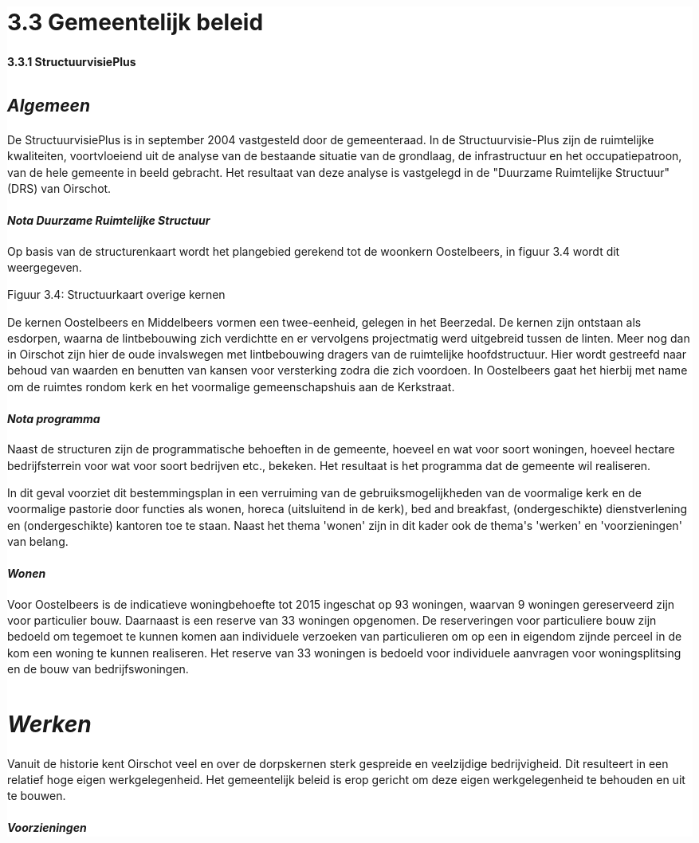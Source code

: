 # <span id="page-23-0"></span>**3.3 Gemeentelijk beleid**

#### **3.3.1 StructuurvisiePlus**

## *Algemeen*

De StructuurvisiePlus is in september 2004 vastgesteld door de gemeenteraad. In de Structuurvisie-Plus zijn de ruimtelijke kwaliteiten, voortvloeiend uit de analyse van de bestaande situatie van de grondlaag, de infrastructuur en het occupatiepatroon, van de hele gemeente in beeld gebracht. Het resultaat van deze analyse is vastgelegd in de "Duurzame Ruimtelijke Structuur" (DRS) van Oirschot.

#### *Nota Duurzame Ruimtelijke Structuur*

Op basis van de structurenkaart wordt het plangebied gerekend tot de woonkern Oostelbeers, in figuur 3.4 wordt dit weergegeven.

Figuur 3.4: Structuurkaart overige kernen

De kernen Oostelbeers en Middelbeers vormen een twee-eenheid, gelegen in het Beerzedal. De kernen zijn ontstaan als esdorpen, waarna de lintbebouwing zich verdichtte en er vervolgens projectmatig werd uitgebreid tussen de linten. Meer nog dan in Oirschot zijn hier de oude invalswegen met lintbebouwing dragers van de ruimtelijke hoofdstructuur. Hier wordt gestreefd naar behoud van waarden en benutten van kansen voor versterking zodra die zich voordoen. In Oostelbeers gaat het hierbij met name om de ruimtes rondom kerk en het voormalige gemeenschapshuis aan de Kerkstraat.

#### *Nota programma*

Naast de structuren zijn de programmatische behoeften in de gemeente, hoeveel en wat voor soort woningen, hoeveel hectare bedrijfsterrein voor wat voor soort bedrijven etc., bekeken. Het resultaat is het programma dat de gemeente wil realiseren.

In dit geval voorziet dit bestemmingsplan in een verruiming van de gebruiksmogelijkheden van de voormalige kerk en de voormalige pastorie door functies als wonen, horeca (uitsluitend in de kerk), bed and breakfast, (ondergeschikte) dienstverlening en (ondergeschikte) kantoren toe te staan. Naast het thema 'wonen' zijn in dit kader ook de thema's 'werken' en 'voorzieningen' van belang.

#### *Wonen*

Voor Oostelbeers is de indicatieve woningbehoefte tot 2015 ingeschat op 93 woningen, waarvan 9 woningen gereserveerd zijn voor particulier bouw. Daarnaast is een reserve van 33 woningen opgenomen. De reserveringen voor particuliere bouw zijn bedoeld om tegemoet te kunnen komen aan individuele verzoeken van particulieren om op een in eigendom zijnde perceel in de kom een woning te kunnen realiseren. Het reserve van 33 woningen is bedoeld voor individuele aanvragen voor woningsplitsing en de bouw van bedrijfswoningen.

# *Werken*

Vanuit de historie kent Oirschot veel en over de dorpskernen sterk gespreide en veelzijdige bedrijvigheid. Dit resulteert in een relatief hoge eigen werkgelegenheid. Het gemeentelijk beleid is erop gericht om deze eigen werkgelegenheid te behouden en uit te bouwen.

#### *Voorzieningen*
